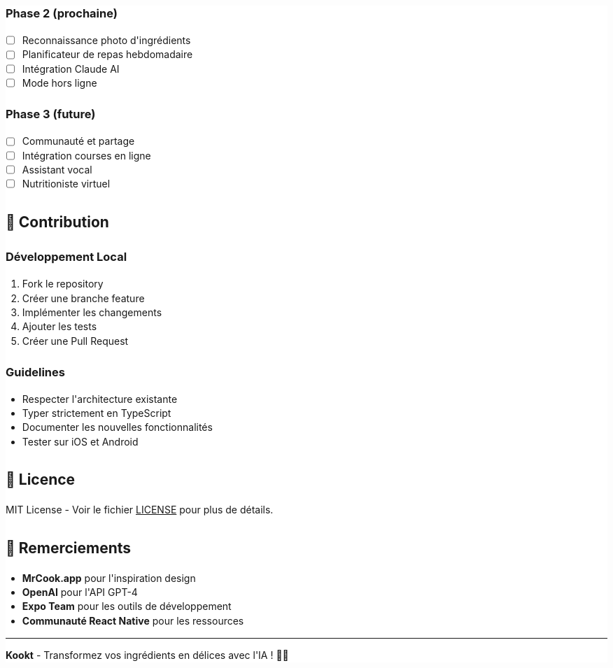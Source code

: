 ### Phase 2 (prochaine)
- [ ] Reconnaissance photo d'ingrédients
- [ ] Planificateur de repas hebdomadaire
- [ ] Intégration Claude AI
- [ ] Mode hors ligne

### Phase 3 (future)
- [ ] Communauté et partage
- [ ] Intégration courses en ligne
- [ ] Assistant vocal
- [ ] Nutritioniste virtuel

## 🤝 Contribution

### Développement Local
1. Fork le repository
2. Créer une branche feature
3. Implémenter les changements
4. Ajouter les tests
5. Créer une Pull Request

### Guidelines
- Respecter l'architecture existante
- Typer strictement en TypeScript
- Documenter les nouvelles fonctionnalités
- Tester sur iOS et Android

## 📄 Licence

MIT License - Voir le fichier [LICENSE](LICENSE) pour plus de détails.

## 🙏 Remerciements

- **MrCook.app** pour l'inspiration design
- **OpenAI** pour l'API GPT-4
- **Expo Team** pour les outils de développement
- **Communauté React Native** pour les ressources

---

**Kookt** - Transformez vos ingrédients en délices avec l'IA ! 🍳✨
